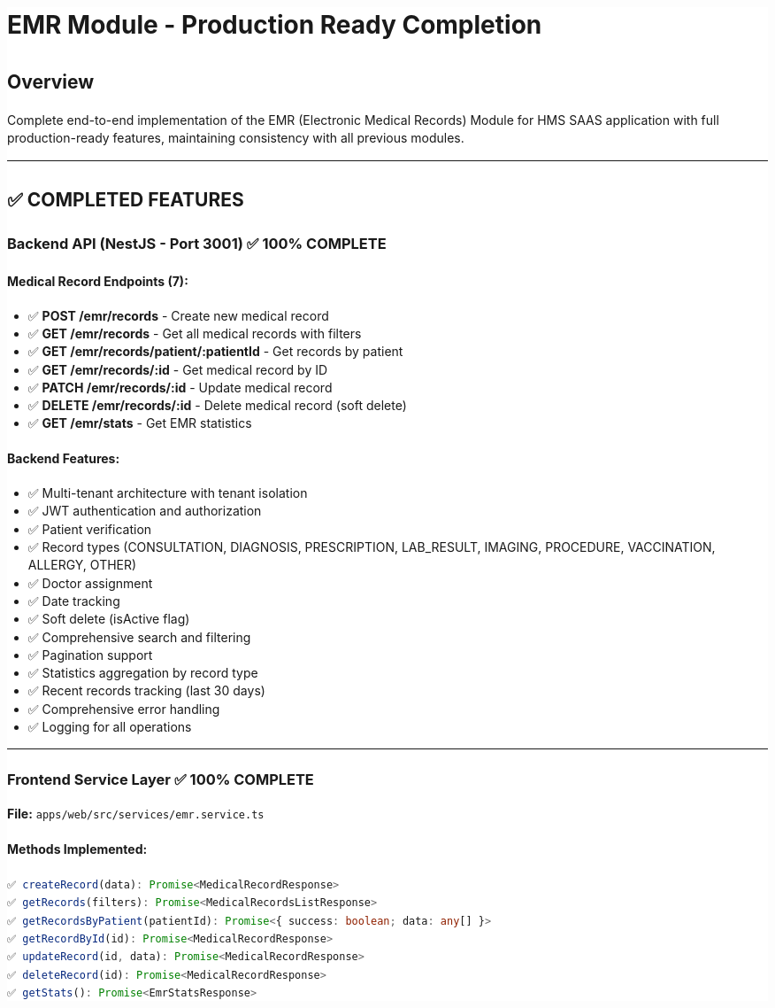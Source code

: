 # EMR Module - Production Ready Completion

## Overview
Complete end-to-end implementation of the EMR (Electronic Medical Records) Module for HMS SAAS application with full production-ready features, maintaining consistency with all previous modules.

---

## ✅ **COMPLETED FEATURES**

### **Backend API (NestJS - Port 3001)** ✅ 100% COMPLETE

#### **Medical Record Endpoints (7):**
- ✅ **POST /emr/records** - Create new medical record
- ✅ **GET /emr/records** - Get all medical records with filters
- ✅ **GET /emr/records/patient/:patientId** - Get records by patient
- ✅ **GET /emr/records/:id** - Get medical record by ID
- ✅ **PATCH /emr/records/:id** - Update medical record
- ✅ **DELETE /emr/records/:id** - Delete medical record (soft delete)
- ✅ **GET /emr/stats** - Get EMR statistics

#### **Backend Features:**
- ✅ Multi-tenant architecture with tenant isolation
- ✅ JWT authentication and authorization
- ✅ Patient verification
- ✅ Record types (CONSULTATION, DIAGNOSIS, PRESCRIPTION, LAB_RESULT, IMAGING, PROCEDURE, VACCINATION, ALLERGY, OTHER)
- ✅ Doctor assignment
- ✅ Date tracking
- ✅ Soft delete (isActive flag)
- ✅ Comprehensive search and filtering
- ✅ Pagination support
- ✅ Statistics aggregation by record type
- ✅ Recent records tracking (last 30 days)
- ✅ Comprehensive error handling
- ✅ Logging for all operations

---

### **Frontend Service Layer** ✅ 100% COMPLETE

**File:** `apps/web/src/services/emr.service.ts`

#### **Methods Implemented:**
```typescript
✅ createRecord(data): Promise<MedicalRecordResponse>
✅ getRecords(filters): Promise<MedicalRecordsListResponse>
✅ getRecordsByPatient(patientId): Promise<{ success: boolean; data: any[] }>
✅ getRecordById(id): Promise<MedicalRecordResponse>
✅ updateRecord(id, data): Promise<MedicalRecordResponse>
✅ deleteRecord(id): Promise<MedicalRecordResponse>
✅ getStats(): Promise<EmrStatsResponse>
```
